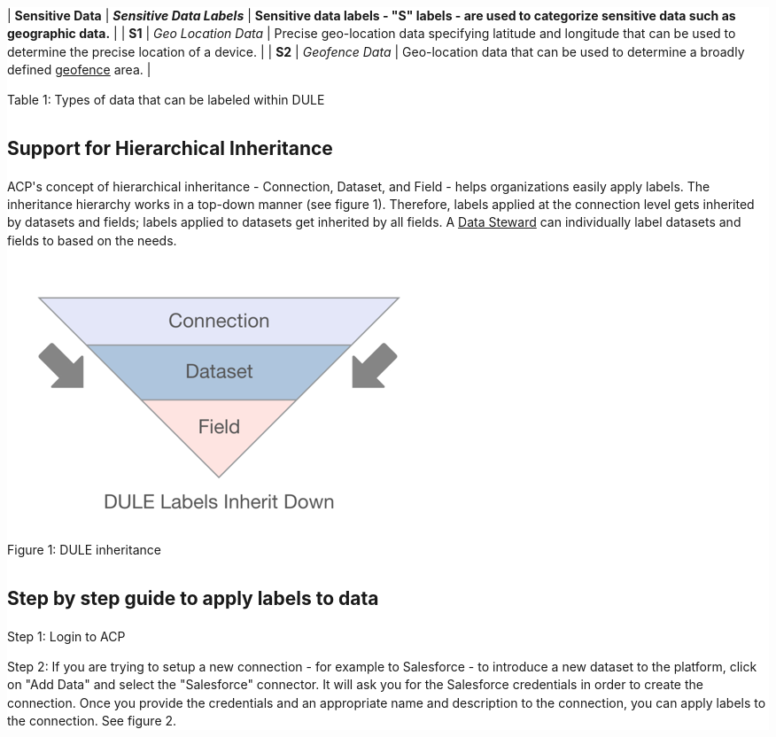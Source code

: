 | **Sensitive Data** | ***Sensitive Data Labels*** | **Sensitive data labels - "S" labels - are used to categorize sensitive data such as geographic data.** |
| **S1** | *Geo Location Data* | Precise geo-location data specifying latitude and longitude that can be used to determine the precise location of a device. |
| **S2** | *Geofence Data* | Geo-location data that can be used to determine a broadly defined [geofence](dule-terminology.html#Geofence) area. |

Table 1: Types of data that can be labeled within DULE

## Support for Hierarchical Inheritance

ACP's concept of hierarchical inheritance  - Connection, Dataset, and Field - helps organizations easily apply labels. The inheritance hierarchy works in a top-down manner (see figure 1). Therefore, labels applied at the connection level gets inherited by datasets and fields; labels applied to datasets get inherited by all fields. A [Data Steward](dule-terminology.html#Data_Steward) can individually label datasets and fields to based on the needs.

![DULE Inheritance](images/dule-inheritance.png)

Figure 1: DULE inheritance

## Step by step guide to apply labels to data

Step 1: Login to ACP

Step 2: If you are trying to setup a new connection - for example to Salesforce - to introduce a new dataset to the platform, click on "Add Data" and select the "Salesforce" connector. It will ask you for the Salesforce credentials in order to create the connection. Once you provide the credentials and an appropriate name and description to the connection, you can apply labels to the connection. See figure 2.
